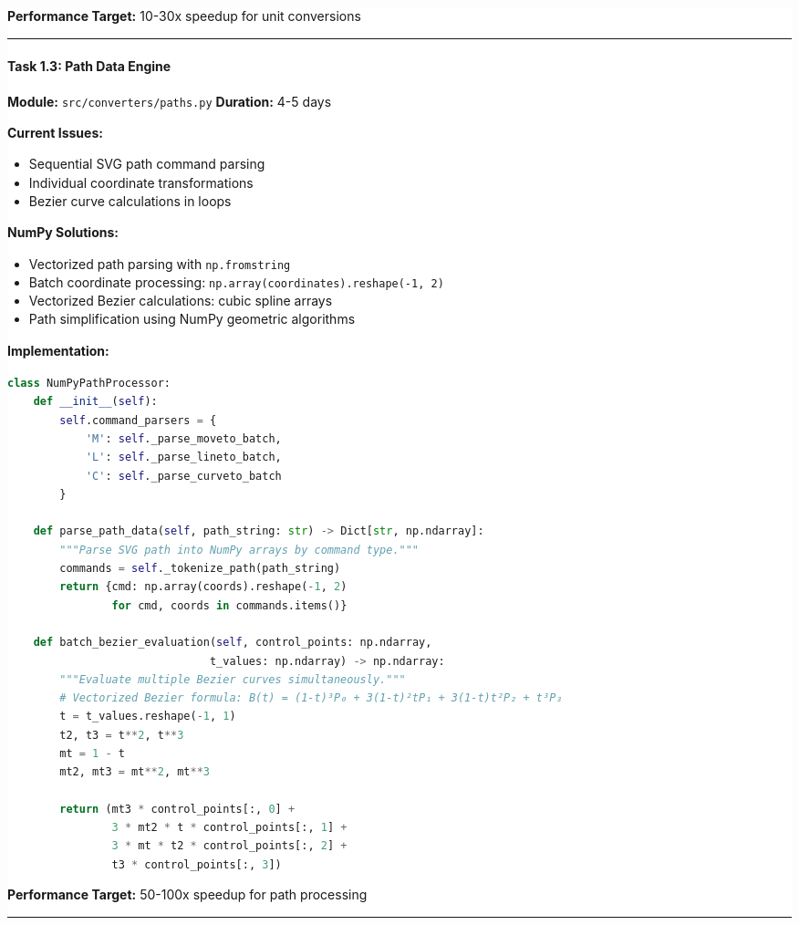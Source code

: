 **Performance Target:** 10-30x speedup for unit conversions

---

#### **Task 1.3: Path Data Engine**
**Module:** `src/converters/paths.py`
**Duration:** 4-5 days

**Current Issues:**
- Sequential SVG path command parsing
- Individual coordinate transformations
- Bezier curve calculations in loops

**NumPy Solutions:**
- Vectorized path parsing with `np.fromstring`
- Batch coordinate processing: `np.array(coordinates).reshape(-1, 2)`
- Vectorized Bezier calculations: cubic spline arrays
- Path simplification using NumPy geometric algorithms

**Implementation:**
```python
class NumPyPathProcessor:
    def __init__(self):
        self.command_parsers = {
            'M': self._parse_moveto_batch,
            'L': self._parse_lineto_batch,
            'C': self._parse_curveto_batch
        }

    def parse_path_data(self, path_string: str) -> Dict[str, np.ndarray]:
        """Parse SVG path into NumPy arrays by command type."""
        commands = self._tokenize_path(path_string)
        return {cmd: np.array(coords).reshape(-1, 2)
                for cmd, coords in commands.items()}

    def batch_bezier_evaluation(self, control_points: np.ndarray,
                               t_values: np.ndarray) -> np.ndarray:
        """Evaluate multiple Bezier curves simultaneously."""
        # Vectorized Bezier formula: B(t) = (1-t)³P₀ + 3(1-t)²tP₁ + 3(1-t)t²P₂ + t³P₃
        t = t_values.reshape(-1, 1)
        t2, t3 = t**2, t**3
        mt = 1 - t
        mt2, mt3 = mt**2, mt**3

        return (mt3 * control_points[:, 0] +
                3 * mt2 * t * control_points[:, 1] +
                3 * mt * t2 * control_points[:, 2] +
                t3 * control_points[:, 3])
```

**Performance Target:** 50-100x speedup for path processing

---
